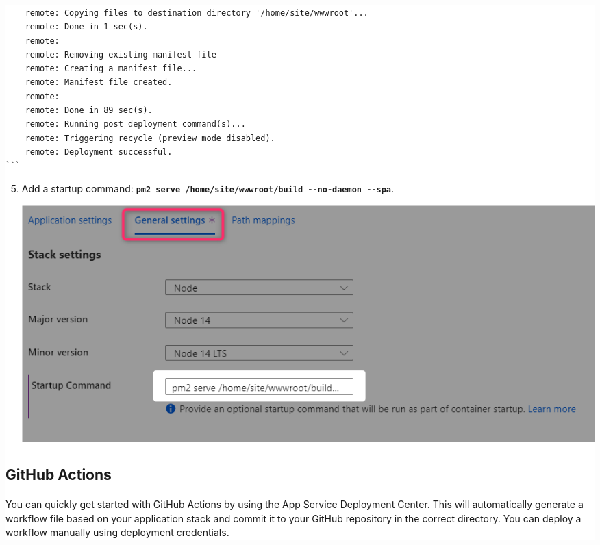         remote: Copying files to destination directory '/home/site/wwwroot'...
        remote: Done in 1 sec(s).
        remote:
        remote: Removing existing manifest file
        remote: Creating a manifest file...
        remote: Manifest file created.
        remote:
        remote: Done in 89 sec(s).
        remote: Running post deployment command(s)...
        remote: Triggering recycle (preview mode disabled).
        remote: Deployment successful.
    ```
5. Add a startup command: **`pm2 serve /home/site/wwwroot/build --no-daemon --spa`**.

    ![React App](/media/2022/01/react-deployment-linux-02.png)


## GitHub Actions

You can quickly get started with GitHub Actions by using the App Service Deployment Center. This will automatically generate a workflow file based on your application stack and commit it to your GitHub repository in the correct directory. You can deploy a workflow manually using deployment credentials. 
